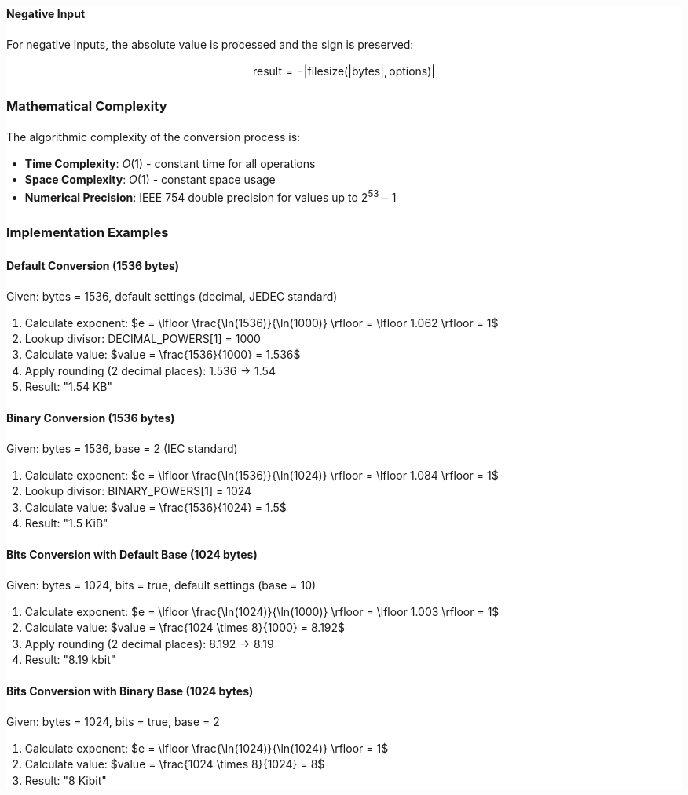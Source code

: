 #### Negative Input

For negative inputs, the absolute value is processed and the sign is preserved:

```math
\text{result} = -\left|\text{filesize}(|\text{bytes}|, \text{options})\right|
```

### Mathematical Complexity

The algorithmic complexity of the conversion process is:

- **Time Complexity**: $O(1)$ - constant time for all operations
- **Space Complexity**: $O(1)$ - constant space usage
- **Numerical Precision**: IEEE 754 double precision for values up to $2^{53} - 1$

### Implementation Examples

#### Default Conversion (1536 bytes)

Given: bytes = 1536, default settings (decimal, JEDEC standard)

1. Calculate exponent: $e = \lfloor \frac{\ln(1536)}{\ln(1000)} \rfloor = \lfloor 1.062 \rfloor = 1$
2. Lookup divisor: DECIMAL_POWERS[1] = 1000
3. Calculate value: $value = \frac{1536}{1000} = 1.536$
4. Apply rounding (2 decimal places): $1.536 \to 1.54$
5. Result: "1.54 KB"

#### Binary Conversion (1536 bytes)

Given: bytes = 1536, base = 2 (IEC standard)

1. Calculate exponent: $e = \lfloor \frac{\ln(1536)}{\ln(1024)} \rfloor = \lfloor 1.084 \rfloor = 1$
2. Lookup divisor: BINARY_POWERS[1] = 1024
3. Calculate value: $value = \frac{1536}{1024} = 1.5$
4. Result: "1.5 KiB"

#### Bits Conversion with Default Base (1024 bytes)

Given: bytes = 1024, bits = true, default settings (base = 10)

1. Calculate exponent: $e = \lfloor \frac{\ln(1024)}{\ln(1000)} \rfloor = \lfloor 1.003 \rfloor = 1$
2. Calculate value: $value = \frac{1024 \times 8}{1000} = 8.192$
3. Apply rounding (2 decimal places): $8.192 \to 8.19$
4. Result: "8.19 kbit"

#### Bits Conversion with Binary Base (1024 bytes)

Given: bytes = 1024, bits = true, base = 2

1. Calculate exponent: $e = \lfloor \frac{\ln(1024)}{\ln(1024)} \rfloor = 1$
2. Calculate value: $value = \frac{1024 \times 8}{1024} = 8$
3. Result: "8 Kibit"
